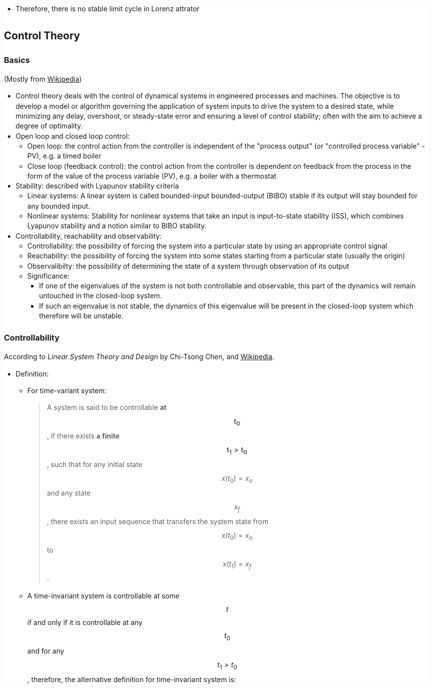   - Therefore, there is no stable limit cycle in Lorenz attrator



## Control Theory

### Basics

(Mostly from [Wikipedia](https://en.wikipedia.org/wiki/Control_theory))

- Control theory deals with the control of dynamical systems in engineered processes and machines. The objective is to develop a model or algorithm governing the application of system inputs to drive the system to a desired state, while minimizing any delay, overshoot, or steady-state error and ensuring a level of control stability; often with the aim to achieve a degree of optimality.
- Open loop and closed loop control:
  - Open loop: the control action from the controller is independent of the "process output" (or "controlled process variable" - PV), e.g. a timed boiler
  - Close loop (feedback control): the control action from the controller is dependent on feedback from the process in the form of the value of the process variable (PV), e.g. a boiler with a thermostat
- Stability: described with Lyapunov stability criteria
  - Linear systems: A linear system is called bounded-input bounded-output (BIBO) stable if its output will stay bounded for any bounded input.
  - Nonlinear systems: Stability for nonlinear systems that take an input is input-to-state stability (ISS), which combines Lyapunov stability and a notion similar to BIBO stability.
- Controllability, reachability and observability:
  - Controllability: the possibility of forcing the system into a particular state by using an appropriate control signal
  - Reachability: the possibility of forcing the system into some states starting from a particular state (usually the origin)
  - Observalibilty: the possibility of determining the state of a system through observation of its output
  - Significance:
    - If one of the eigenvalues of the system is not both controllable and observable, this part of the dynamics will remain untouched in the closed-loop system.
    - If such an eigenvalue is not stable, the dynamics of this eigenvalue will be present in the closed-loop system which therefore will be unstable.

### Controllability

According to *Linear System Theory and Design* by Chi-Tsong Chen, and [Wikipedia](https://en.wikipedia.org/wiki/Controllability).

- Definition:

  - For time-variant system:

    > A system is said to be controllable **at $$\mathbf{t_0}$$**, if there exists **a finite $$\mathbf{t_1 > t_0}$$**, such that for any initial state $$x(t_0) = x_o$$ and any state $$x_f$$,  there exists an input sequence that transfers the system state from $$x(t_0) = x_o$$ to $$x(t_1) = x_f$$.

  - A time-invariant system is controllable at some $$t$$ if and only if it is controllable at any $$t_0 $$ and for any $$t_1 > t_0 $$, therefore, the alternative definition for time-invariant system is:
